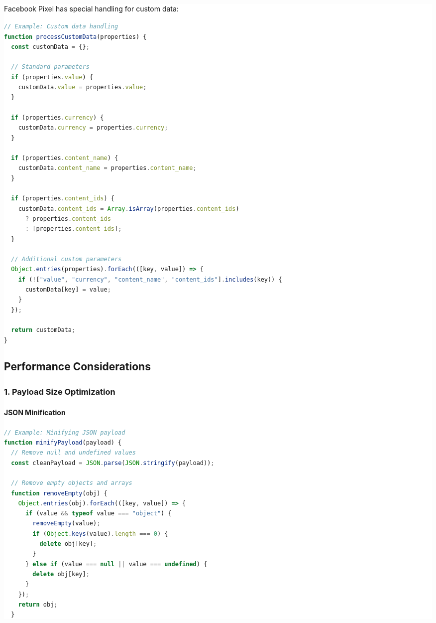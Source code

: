 Facebook Pixel has special handling for custom data:

```typescript
// Example: Custom data handling
function processCustomData(properties) {
  const customData = {};

  // Standard parameters
  if (properties.value) {
    customData.value = properties.value;
  }

  if (properties.currency) {
    customData.currency = properties.currency;
  }

  if (properties.content_name) {
    customData.content_name = properties.content_name;
  }

  if (properties.content_ids) {
    customData.content_ids = Array.isArray(properties.content_ids)
      ? properties.content_ids
      : [properties.content_ids];
  }

  // Additional custom parameters
  Object.entries(properties).forEach(([key, value]) => {
    if (!["value", "currency", "content_name", "content_ids"].includes(key)) {
      customData[key] = value;
    }
  });

  return customData;
}
```

## Performance Considerations

### 1. Payload Size Optimization

#### JSON Minification

```typescript
// Example: Minifying JSON payload
function minifyPayload(payload) {
  // Remove null and undefined values
  const cleanPayload = JSON.parse(JSON.stringify(payload));

  // Remove empty objects and arrays
  function removeEmpty(obj) {
    Object.entries(obj).forEach(([key, value]) => {
      if (value && typeof value === "object") {
        removeEmpty(value);
        if (Object.keys(value).length === 0) {
          delete obj[key];
        }
      } else if (value === null || value === undefined) {
        delete obj[key];
      }
    });
    return obj;
  }

```